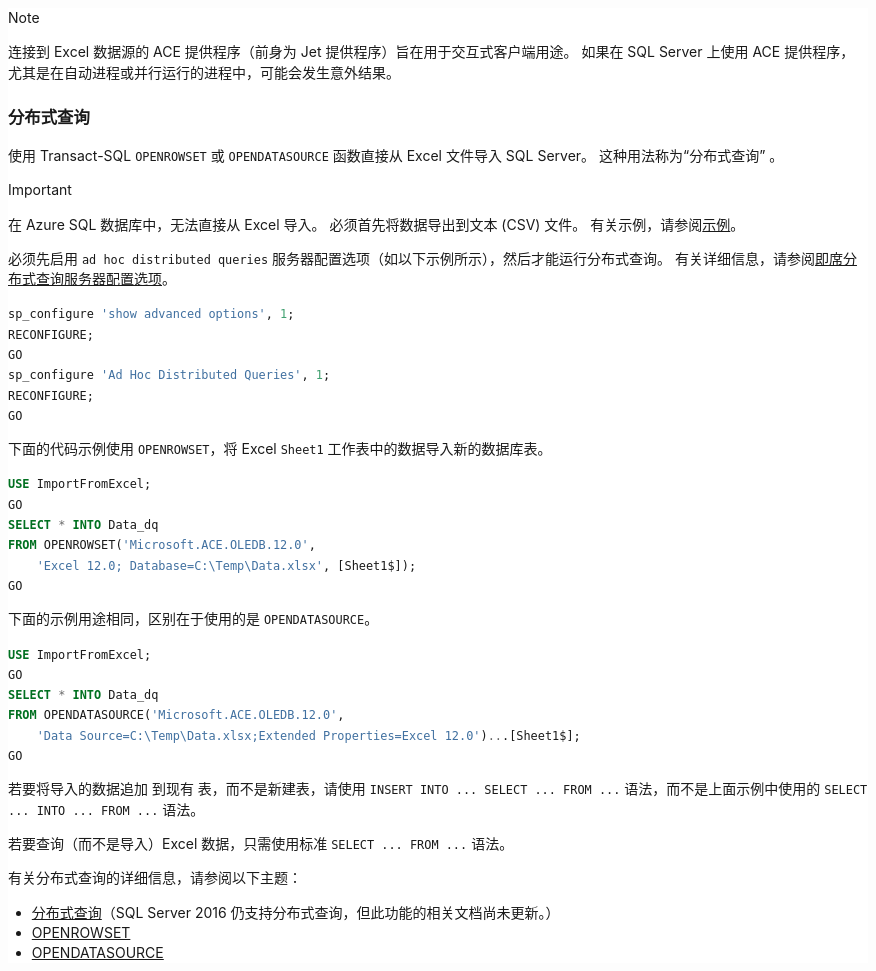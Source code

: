 > [!NOTE]
> 连接到 Excel 数据源的 ACE 提供程序（前身为 Jet 提供程序）旨在用于交互式客户端用途。 如果在 SQL Server 上使用 ACE 提供程序，尤其是在自动进程或并行运行的进程中，可能会发生意外结果。

### <a name="distributed-queries"></a>分布式查询

使用 Transact-SQL `OPENROWSET` 或 `OPENDATASOURCE` 函数直接从 Excel 文件导入 SQL Server。 这种用法称为“分布式查询”  。

> [!IMPORTANT]
> 在 Azure SQL 数据库中，无法直接从 Excel 导入。 必须首先将数据导出到文本 (CSV) 文件。 有关示例，请参阅[示例](import-bulk-data-by-using-bulk-insert-or-openrowset-bulk-sql-server.md)。

必须先启用 `ad hoc distributed queries` 服务器配置选项（如以下示例所示），然后才能运行分布式查询。 有关详细信息，请参阅[即席分布式查询服务器配置选项](../../database-engine/configure-windows/ad-hoc-distributed-queries-server-configuration-option.md)。

```sql
sp_configure 'show advanced options', 1;
RECONFIGURE;
GO
sp_configure 'Ad Hoc Distributed Queries', 1;
RECONFIGURE;
GO
```

下面的代码示例使用 `OPENROWSET`，将 Excel `Sheet1` 工作表中的数据导入新的数据库表。

```sql
USE ImportFromExcel;
GO
SELECT * INTO Data_dq
FROM OPENROWSET('Microsoft.ACE.OLEDB.12.0',
    'Excel 12.0; Database=C:\Temp\Data.xlsx', [Sheet1$]);
GO
```

下面的示例用途相同，区别在于使用的是 `OPENDATASOURCE`。

```sql
USE ImportFromExcel;
GO
SELECT * INTO Data_dq
FROM OPENDATASOURCE('Microsoft.ACE.OLEDB.12.0',
    'Data Source=C:\Temp\Data.xlsx;Extended Properties=Excel 12.0')...[Sheet1$];
GO
```

若要将导入的数据追加  到现有  表，而不是新建表，请使用 `INSERT INTO ... SELECT ... FROM ...` 语法，而不是上面示例中使用的 `SELECT ... INTO ... FROM ...` 语法。

若要查询（而不是导入）Excel 数据，只需使用标准 `SELECT ... FROM ...` 语法。

有关分布式查询的详细信息，请参阅以下主题：

- [分布式查询](/previous-versions/sql/sql-server-2008-r2/ms188721(v=sql.105))（SQL Server 2016 仍支持分布式查询，但此功能的相关文档尚未更新。）
- [OPENROWSET](../../t-sql/functions/openrowset-transact-sql.md)
- [OPENDATASOURCE](../../t-sql/functions/openquery-transact-sql.md)
